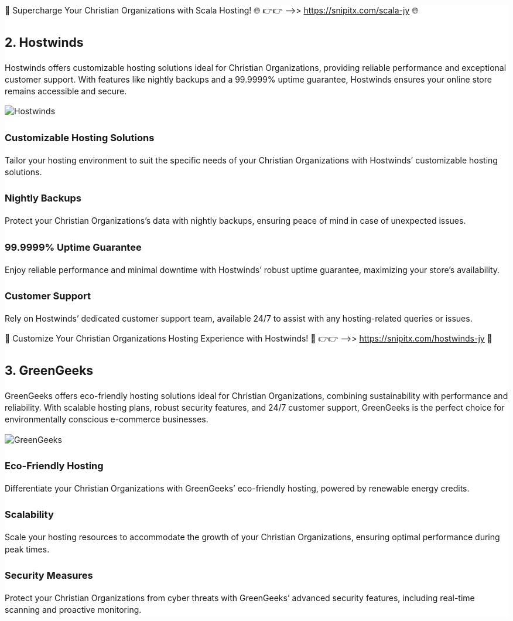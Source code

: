 🚀 Supercharge Your Christian Organizations with Scala Hosting! 🌐
👉👉 -->> https://snipitx.com/scala-jy 🌐

## 2. Hostwinds

Hostwinds offers customizable hosting solutions ideal for Christian Organizations, providing reliable performance and exceptional customer support. With features like nightly backups and a 99.9999% uptime guarantee, Hostwinds ensures your online store remains accessible and secure.

![Hostwinds](https://i.imgur.com/53aSNXx.jpeg "Hostwinds Hosting")

### Customizable Hosting Solutions
Tailor your hosting environment to suit the specific needs of your Christian Organizations with Hostwinds’ customizable hosting solutions.

### Nightly Backups
Protect your Christian Organizations’s data with nightly backups, ensuring peace of mind in case of unexpected issues.

### 99.9999% Uptime Guarantee
Enjoy reliable performance and minimal downtime with Hostwinds’ robust uptime guarantee, maximizing your store’s availability.

### Customer Support
Rely on Hostwinds’ dedicated customer support team, available 24/7 to assist with any hosting-related queries or issues.

🌟 Customize Your Christian Organizations Hosting Experience with Hostwinds! 🚀
👉👉 -->> https://snipitx.com/hostwinds-jy 🚀


## 3. GreenGeeks

GreenGeeks offers eco-friendly hosting solutions ideal for Christian Organizations, combining sustainability with performance and reliability. With scalable hosting plans, robust security features, and 24/7 customer support, GreenGeeks is the perfect choice for environmentally conscious e-commerce businesses.

![GreenGeeks](https://i.imgur.com/eEwuntu.jpg "GreenGeeks Hosting")

### Eco-Friendly Hosting
Differentiate your Christian Organizations with GreenGeeks’ eco-friendly hosting, powered by renewable energy credits.

### Scalability
Scale your hosting resources to accommodate the growth of your Christian Organizations, ensuring optimal performance during peak times.

### Security Measures
Protect your Christian Organizations from cyber threats with GreenGeeks’ advanced security features, including real-time scanning and proactive monitoring.
